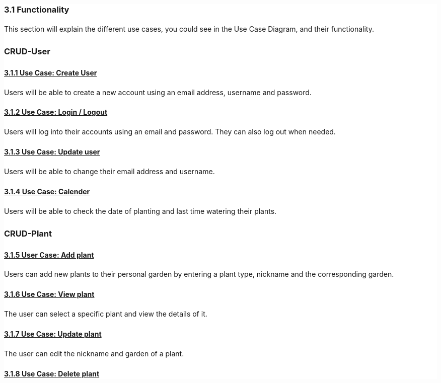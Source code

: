 ### 3.1 Functionality

This section will explain the different use cases, you could see in the Use Case Diagram, and their functionality.

### CRUD-User

#### [3.1.1 Use Case: Create User](https://github.com/DHBW-Malte/gardeningApp/blob/main/docs/usecases/CRUD-User/createUser.md)

Users will be able to create a new account using an email address, username and password.

#### [3.1.2 Use Case: Login / Logout](https://github.com/DHBW-Malte/gardeningApp/blob/main/docs/usecases/CRUD-User/loginLogoutUser.md)

Users will log into their accounts using an email and password. They can also log out when needed.

#### [3.1.3 Use Case: Update user](https://github.com/DHBW-Malte/gardeningApp/blob/main/docs/usecases/CRUD-User/updateUser.md)

Users will be able to change their email address and username.

#### [3.1.4 Use Case: Calender]()

Users will be able to check the date of planting and last time watering their plants.

### CRUD-Plant

#### [3.1.5 User Case: Add plant](https://github.com/DHBW-Malte/gardeningApp/blob/main/docs/usecases/CRUD-Plant/addPlant.md)

Users can add new plants to their personal garden by entering a plant type, nickname and the corresponding garden.

#### [3.1.6 Use Case: View plant](https://github.com/DHBW-Malte/gardeningApp/blob/main/docs/usecases/CRUD-Plant/viewPlant.md)

The user can select a specific plant and view the details of it.

#### [3.1.7 Use Case: Update plant](https://github.com/DHBW-Malte/gardeningApp/blob/main/docs/usecases/CRUD-Plant/updatePlant.md)

The user can edit the nickname and garden of a plant.

#### [3.1.8 Use Case: Delete plant](https://github.com/DHBW-Malte/gardeningApp/blob/main/docs/usecases/CRUD-Plant/deletePlant.md)
